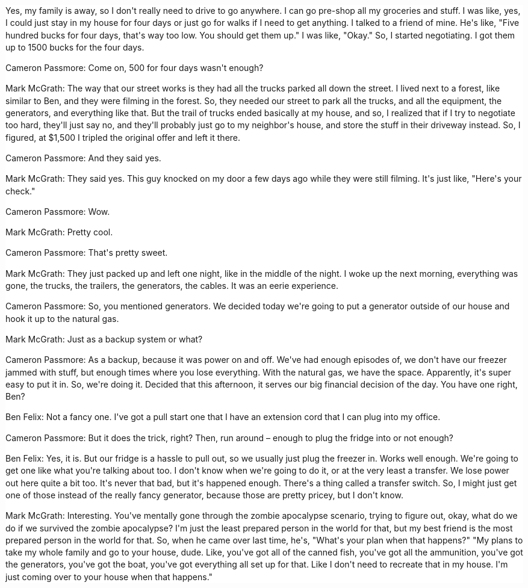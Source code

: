 Yes, my family is away, so I don't really need to drive to go anywhere. I can go pre-shop all my groceries and stuff. I was like, yes, I could just stay in my house for four days or just go for walks if I need to get anything. I talked to a friend of mine. He's like, "Five hundred bucks for four days, that's way too low. You should get them up." I was like, "Okay." So, I started negotiating. I got them up to 1500 bucks for the four days.

Cameron Passmore: Come on, 500 for four days wasn't enough?

Mark McGrath: The way that our street works is they had all the trucks parked all down the street. I lived next to a forest, like similar to Ben, and they were filming in the forest. So, they needed our street to park all the trucks, and all the equipment, the generators, and everything like that. But the trail of trucks ended basically at my house, and so, I realized that if I try to negotiate too hard, they'll just say no, and they'll probably just go to my neighbor's house, and store the stuff in their driveway instead. So, I figured, at $1,500 I tripled the original offer and left it there.

Cameron Passmore: And they said yes.

Mark McGrath: They said yes. This guy knocked on my door a few days ago while they were still filming. It's just like, "Here's your check."

Cameron Passmore: Wow.

Mark McGrath: Pretty cool.

Cameron Passmore: That's pretty sweet.

Mark McGrath: They just packed up and left one night, like in the middle of the night. I woke up the next morning, everything was gone, the trucks, the trailers, the generators, the cables. It was an eerie experience.

Cameron Passmore: So, you mentioned generators. We decided today we're going to put a generator outside of our house and hook it up to the natural gas.

Mark McGrath: Just as a backup system or what?

Cameron Passmore: As a backup, because it was power on and off. We've had enough episodes of, we don't have our freezer jammed with stuff, but enough times where you lose everything. With the natural gas, we have the space. Apparently, it's super easy to put it in. So, we're doing it. Decided that this afternoon, it serves our big financial decision of the day. You have one right, Ben?

Ben Felix: Not a fancy one. I've got a pull start one that I have an extension cord that I can plug into my office.

Cameron Passmore: But it does the trick, right? Then, run around – enough to plug the fridge into or not enough?

Ben Felix: Yes, it is. But our fridge is a hassle to pull out, so we usually just plug the freezer in. Works well enough. We're going to get one like what you're talking about too. I don't know when we're going to do it, or at the very least a transfer. We lose power out here quite a bit too. It's never that bad, but it's happened enough. There's a thing called a transfer switch. So, I might just get one of those instead of the really fancy generator, because those are pretty pricey, but I don't know. 

Mark McGrath: Interesting. You've mentally gone through the zombie apocalypse scenario, trying to figure out, okay, what do we do if we survived the zombie apocalypse? I'm just the least prepared person in the world for that, but my best friend is the most prepared person in the world for that. So, when he came over last time, he's, "What's your plan when that happens?" "My plans to take my whole family and go to your house, dude. Like, you've got all of the canned fish, you've got all the ammunition, you've got the generators, you've got the boat, you've got everything all set up for that. Like I don't need to recreate that in my house. I'm just coming over to your house when that happens."
